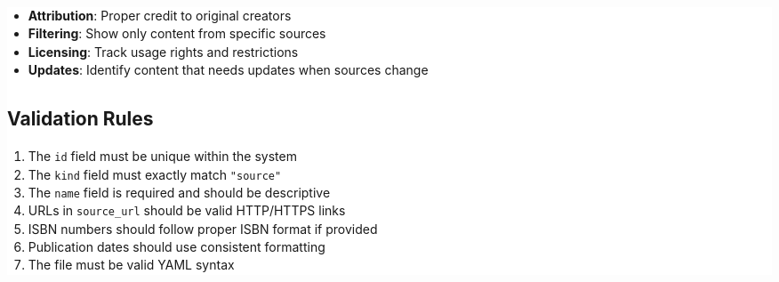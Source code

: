 - **Attribution**: Proper credit to original creators
- **Filtering**: Show only content from specific sources
- **Licensing**: Track usage rights and restrictions
- **Updates**: Identify content that needs updates when sources change

## Validation Rules

1. The `id` field must be unique within the system
2. The `kind` field must exactly match `"source"`
3. The `name` field is required and should be descriptive
4. URLs in `source_url` should be valid HTTP/HTTPS links
5. ISBN numbers should follow proper ISBN format if provided
6. Publication dates should use consistent formatting
7. The file must be valid YAML syntax
